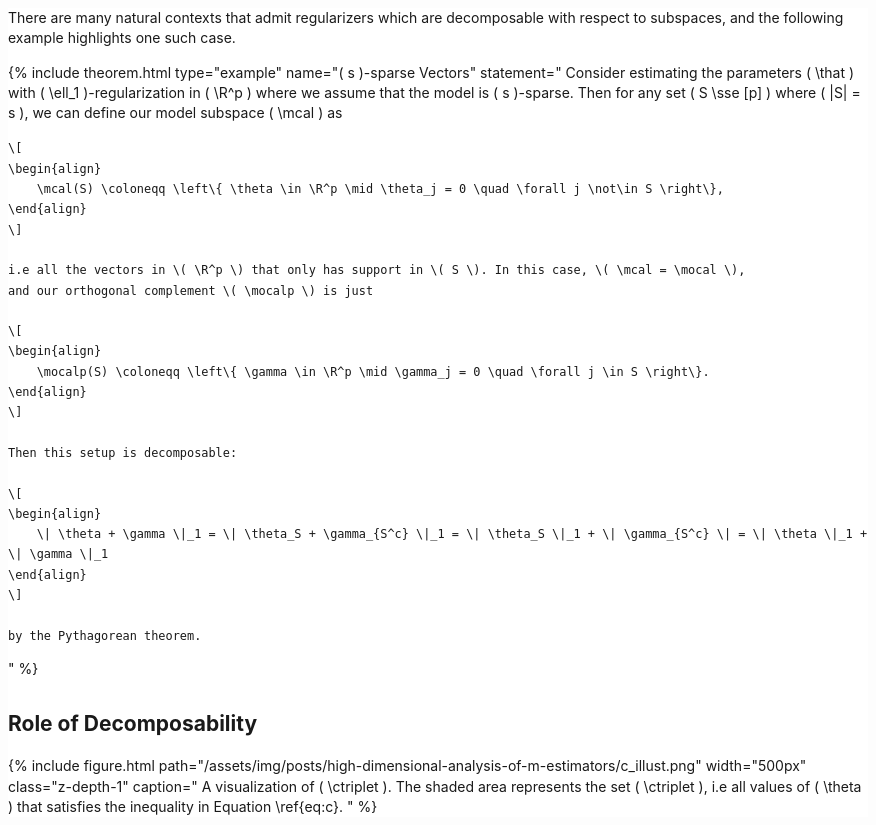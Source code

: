 There are many natural contexts that admit regularizers which are decomposable with respect to subspaces,
and the following example highlights one such case.

{% include theorem.html 
  type="example"
  name="\( s \)-sparse Vectors"
  statement="
      Consider estimating the parameters \( \that \) with \( \ell_1 \)-regularization in \( \R^p \) where we assume that
    the model is \( s \)-sparse. Then for any set \( S \sse [p] \) where \( |S| = s \),
    we can define our model subspace \( \mcal \) as

    \[
    \begin{align}
        \mcal(S) \coloneqq \left\{ \theta \in \R^p \mid \theta_j = 0 \quad \forall j \not\in S \right\},
    \end{align}
    \]

    i.e all the vectors in \( \R^p \) that only has support in \( S \). In this case, \( \mcal = \mocal \),
    and our orthogonal complement \( \mocalp \) is just

    \[
    \begin{align}
        \mocalp(S) \coloneqq \left\{ \gamma \in \R^p \mid \gamma_j = 0 \quad \forall j \in S \right\}.
    \end{align}
    \]

    Then this setup is decomposable:

    \[
    \begin{align}
        \| \theta + \gamma \|_1 = \| \theta_S + \gamma_{S^c} \|_1 = \| \theta_S \|_1 + \| \gamma_{S^c} \| = \| \theta \|_1 + \| \gamma \|_1
    \end{align}
    \] 

    by the Pythagorean theorem.
  "
%}

## Role of Decomposability

{% include figure.html 
    path="/assets/img/posts/high-dimensional-analysis-of-m-estimators/c_illust.png"
    width="500px"
    class="z-depth-1"
    caption="
        A visualization of \( \ctriplet \).  The shaded area represents the set
        \( \ctriplet \), i.e all values of \( \theta \) that satisfies the inequality in
        Equation \ref{eq:c}. 
    "
%}
